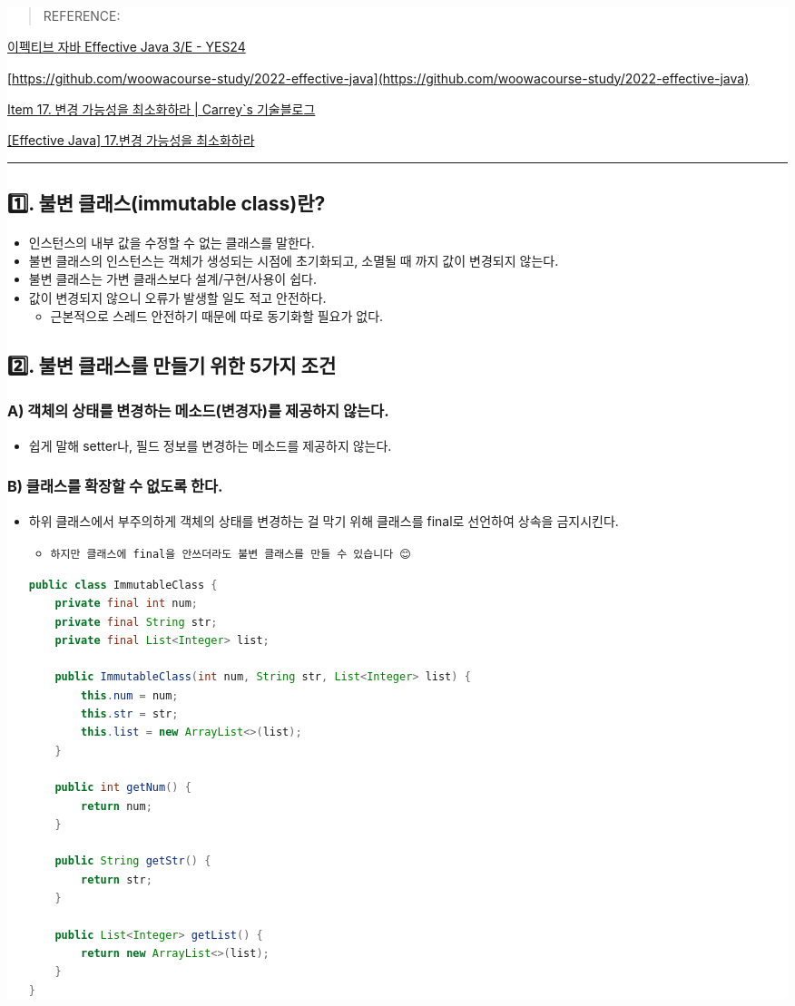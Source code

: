 > REFERENCE:
>

[이펙티브 자바 Effective Java 3/E - YES24](http://www.yes24.com/Product/Goods/65551284)

[https://github.com/woowacourse-study/2022-effective-java](https://github.com/woowacourse-study/2022-effective-java)

[Item 17. 변경 가능성을 최소화하라 | Carrey`s 기술블로그](https://jaehun2841.github.io/2019/01/20/effective-java-item17/#불변-클래스-immutable-class-란)

[[Effective Java] 17.변경 가능성을 최소화하라](https://codingwell.tistory.com/99)

---

## 1️⃣. 불변 클래스(immutable class)란?

- 인스턴스의 내부 값을 수정할 수 없는 클래스를 말한다.
- 불변 클래스의 인스턴스는 객체가 생성되는 시점에 초기화되고, 소멸될 때 까지 값이 변경되지 않는다.
- 불변 클래스는 가변 클래스보다 설계/구현/사용이 쉽다.
- 값이 변경되지 않으니 오류가 발생할 일도 적고 안전하다.
    - 근본적으로 스레드 안전하기 때문에 따로 동기화할 필요가 없다.

## 2️⃣. 불변 클래스를 만들기 위한 5가지 조건

### A) 객체의 상태를 변경하는 메소드(변경자)를 제공하지 않는다.

- 쉽게 말해 setter나, 필드 정보를 변경하는 메소드를 제공하지 않는다.

### B) 클래스를 확장할 수 없도록 한다.

- 하위 클래스에서 부주의하게 객체의 상태를 변경하는 걸 막기 위해 클래스를 final로 선언하여 상속을 금지시킨다.
    - `하지만 클래스에 final을 안쓰더라도 불변 클래스를 만들 수 있습니다 😊`

    ```java
    public class ImmutableClass {
        private final int num;
        private final String str;
        private final List<Integer> list;
    
        public ImmutableClass(int num, String str, List<Integer> list) {
            this.num = num;
            this.str = str;
            this.list = new ArrayList<>(list);
        }
    
        public int getNum() {
            return num;
        }
    
        public String getStr() {
            return str;
        }
    
        public List<Integer> getList() {
            return new ArrayList<>(list);
        }
    }
    ```
